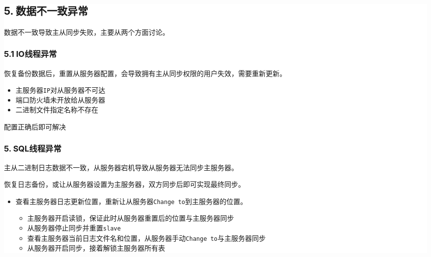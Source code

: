 ## 5. 数据不一致异常

数据不一致导致主从同步失败，主要从两个方面讨论。

### 5.1 IO线程异常

恢复备份数据后，重置从服务器配置，会导致拥有主从同步权限的用户失效，需要重新更新。

- 主服务器`IP`对从服务器不可达
- 端口防火墙未开放给从服务器
- 二进制文件指定名称不存在

配置正确后即可解决

### 5. SQL线程异常

主从二进制日志数据不一致，从服务器宕机导致从服务器无法同步主服务器。

恢复日志备份，或让从服务器设置为主服务器，双方同步后即可实现最终同步。

- 查看主服务器日志更新位置，重新让从服务器`Change to`到主服务器的位置。

  - 主服务器开启读锁，保证此时从服务器重置后的位置与主服务器同步
  - 从服务器停止同步并重置`slave`
  - 查看主服务器当前日志文件名和位置，从服务器手动`Change to`与主服务器同步
  - 从服务器开启同步，接着解锁主服务器所有表

